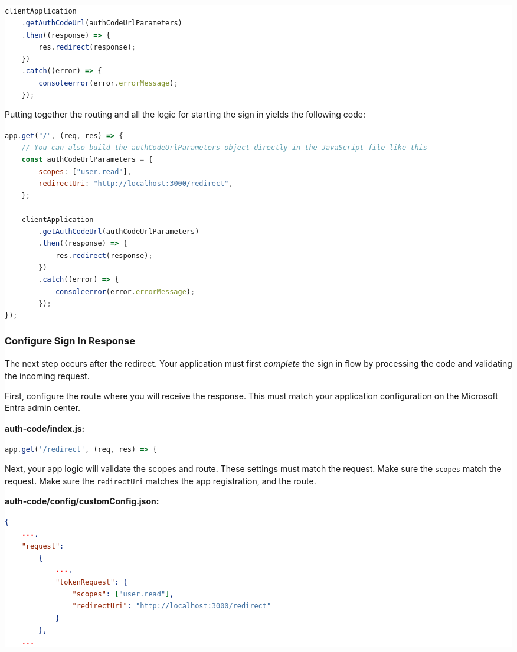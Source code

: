 ```javascript
clientApplication
    .getAuthCodeUrl(authCodeUrlParameters)
    .then((response) => {
        res.redirect(response);
    })
    .catch((error) => {
        consoleerror(error.errorMessage);
    });
```

Putting together the routing and all the logic for starting the sign in yields the following code:

```javascript
app.get("/", (req, res) => {
    // You can also build the authCodeUrlParameters object directly in the JavaScript file like this
    const authCodeUrlParameters = {
        scopes: ["user.read"],
        redirectUri: "http://localhost:3000/redirect",
    };

    clientApplication
        .getAuthCodeUrl(authCodeUrlParameters)
        .then((response) => {
            res.redirect(response);
        })
        .catch((error) => {
            consoleerror(error.errorMessage);
        });
});
```

### Configure Sign In Response

The next step occurs after the redirect.
Your application must first _complete_ the sign in flow by processing the code and validating the incoming request.

First, configure the route where you will receive the response. This must match your application configuration on the Microsoft Entra admin center.

**auth-code/index.js:**

```javascript
app.get('/redirect', (req, res) => {
```

Next, your app logic will validate the scopes and route. These settings must match the request. Make sure the `scopes` match the request. Make sure the `redirectUri` matches the app registration, and the route.

**auth-code/config/customConfig.json:**

```json
{
    ...,
    "request":
        {
            ...,
            "tokenRequest": {
                "scopes": ["user.read"],
                "redirectUri": "http://localhost:3000/redirect"
            }
        },
    ...
```
